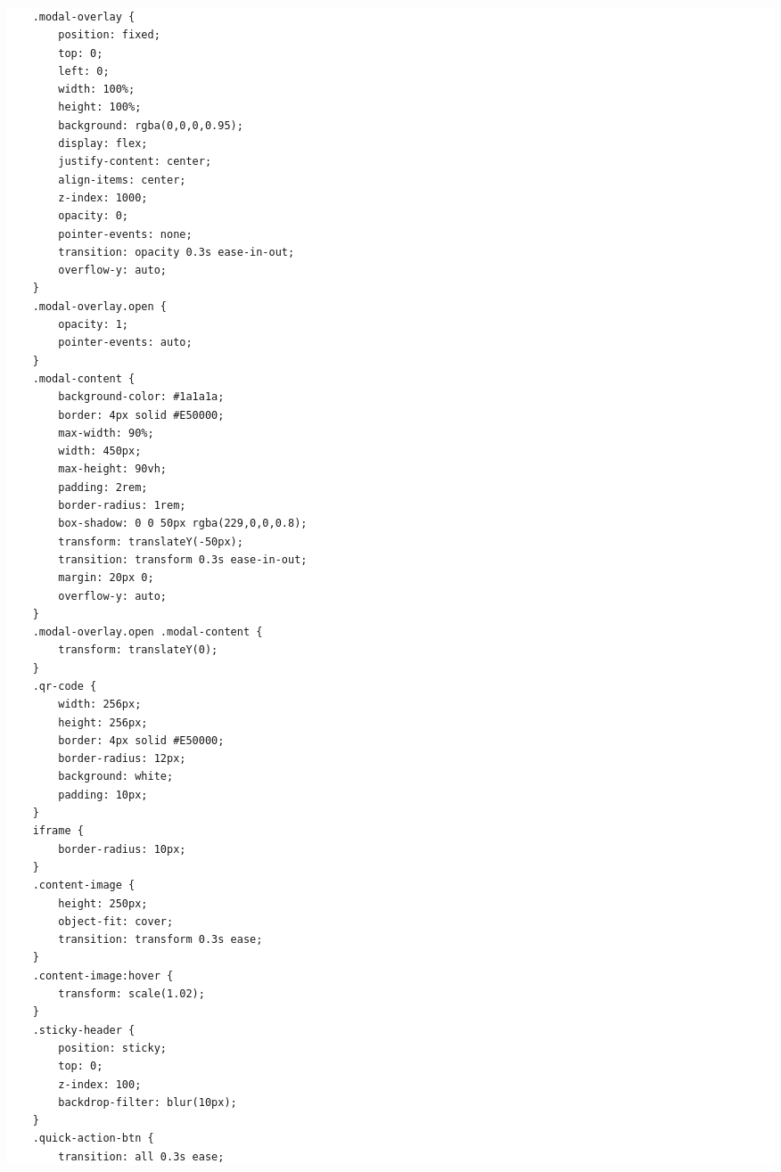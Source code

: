         .modal-overlay { 
            position: fixed; 
            top: 0; 
            left: 0; 
            width: 100%; 
            height: 100%; 
            background: rgba(0,0,0,0.95);
            display: flex; 
            justify-content: center; 
            align-items: center; 
            z-index: 1000; 
            opacity: 0; 
            pointer-events: none; 
            transition: opacity 0.3s ease-in-out; 
            overflow-y: auto;
        }
        .modal-overlay.open {
            opacity: 1; 
            pointer-events: auto;
        }
        .modal-content {
            background-color: #1a1a1a; 
            border: 4px solid #E50000; 
            max-width: 90%; 
            width: 450px; 
            max-height: 90vh;
            padding: 2rem; 
            border-radius: 1rem; 
            box-shadow: 0 0 50px rgba(229,0,0,0.8); 
            transform: translateY(-50px); 
            transition: transform 0.3s ease-in-out; 
            margin: 20px 0; 
            overflow-y: auto;
        }
        .modal-overlay.open .modal-content { 
            transform: translateY(0); 
        }
        .qr-code {
            width: 256px; 
            height: 256px; 
            border: 4px solid #E50000; 
            border-radius: 12px; 
            background: white; 
            padding: 10px;
        }
        iframe { 
            border-radius: 10px; 
        }
        .content-image {
            height: 250px;
            object-fit: cover;
            transition: transform 0.3s ease;
        }
        .content-image:hover {
            transform: scale(1.02);
        }
        .sticky-header {
            position: sticky;
            top: 0;
            z-index: 100;
            backdrop-filter: blur(10px);
        }
        .quick-action-btn {
            transition: all 0.3s ease;